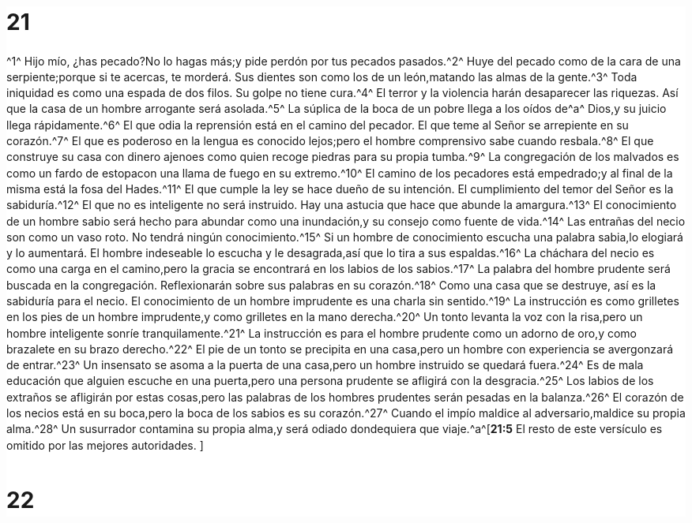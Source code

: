 # 21
^1^ Hijo mío, ¿has pecado?No lo hagas más;y pide perdón por tus pecados pasados.^2^ Huye del pecado como de la cara de una serpiente;porque si te acercas, te morderá. Sus dientes son como los de un león,matando las almas de la gente.^3^ Toda iniquidad es como una espada de dos filos. Su golpe no tiene cura.^4^ El terror y la violencia harán desaparecer las riquezas. Así que la casa de un hombre arrogante será asolada.^5^ La súplica de la boca de un pobre llega a los oídos de^a^ Dios,y su juicio llega rápidamente.^6^ El que odia la reprensión está en el camino del pecador. El que teme al Señor se arrepiente en su corazón.^7^ El que es poderoso en la lengua es conocido lejos;pero el hombre comprensivo sabe cuando resbala.^8^ El que construye su casa con dinero ajenoes como quien recoge piedras para su propia tumba.^9^ La congregación de los malvados es como un fardo de estopacon una llama de fuego en su extremo.^10^ El camino de los pecadores está empedrado;y al final de la misma está la fosa del Hades.^11^ El que cumple la ley se hace dueño de su intención. El cumplimiento del temor del Señor es la sabiduría.^12^ El que no es inteligente no será instruido. Hay una astucia que hace que abunde la amargura.^13^ El conocimiento de un hombre sabio será hecho para abundar como una inundación,y su consejo como fuente de vida.^14^ Las entrañas del necio son como un vaso roto. No tendrá ningún conocimiento.^15^ Si un hombre de conocimiento escucha una palabra sabia,lo elogiará y lo aumentará. El hombre indeseable lo escucha y le desagrada,así que lo tira a sus espaldas.^16^ La cháchara del necio es como una carga en el camino,pero la gracia se encontrará en los labios de los sabios.^17^ La palabra del hombre prudente será buscada en la congregación. Reflexionarán sobre sus palabras en su corazón.^18^ Como una casa que se destruye, así es la sabiduría para el necio. El conocimiento de un hombre imprudente es una charla sin sentido.^19^ La instrucción es como grilletes en los pies de un hombre imprudente,y como grilletes en la mano derecha.^20^ Un tonto levanta la voz con la risa,pero un hombre inteligente sonríe tranquilamente.^21^ La instrucción es para el hombre prudente como un adorno de oro,y como brazalete en su brazo derecho.^22^ El pie de un tonto se precipita en una casa,pero un hombre con experiencia se avergonzará de entrar.^23^ Un insensato se asoma a la puerta de una casa,pero un hombre instruido se quedará fuera.^24^ Es de mala educación que alguien escuche en una puerta,pero una persona prudente se afligirá con la desgracia.^25^ Los labios de los extraños se afligirán por estas cosas,pero las palabras de los hombres prudentes serán pesadas en la balanza.^26^ El corazón de los necios está en su boca,pero la boca de los sabios es su corazón.^27^ Cuando el impío maldice al adversario,maldice su propia alma.^28^ Un susurrador contamina su propia alma,y será odiado dondequiera que viaje.^a^[**21:5** El resto de este versículo es omitido por las mejores autoridades. ]

# 22